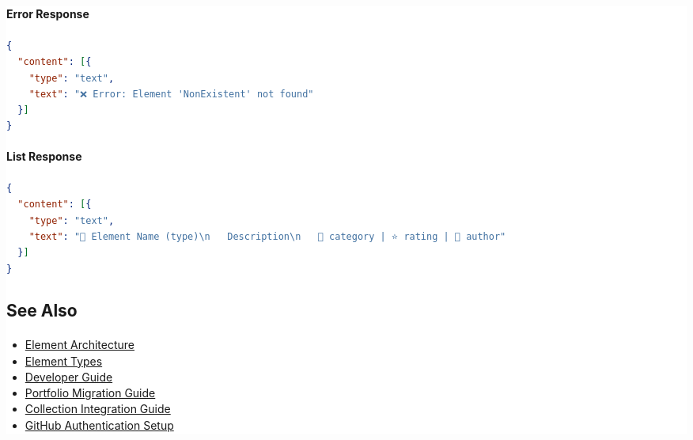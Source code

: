 #### Error Response
```json
{
  "content": [{
    "type": "text",
    "text": "❌ Error: Element 'NonExistent' not found"
  }]
}
```

#### List Response
```json
{
  "content": [{
    "type": "text",
    "text": "🎯 Element Name (type)\n   Description\n   📁 category | ⭐ rating | 👤 author"
  }]
}
```

## See Also

- [Element Architecture](./ELEMENT_ARCHITECTURE.md)
- [Element Types](./ELEMENT_TYPES.md) 
- [Developer Guide](./ELEMENT_DEVELOPER_GUIDE.md)
- [Portfolio Migration Guide](./MIGRATION_TO_PORTFOLIO.md)
- [Collection Integration Guide](./COLLECTION_INTEGRATION.md)
- [GitHub Authentication Setup](./GITHUB_AUTH_SETUP.md)


